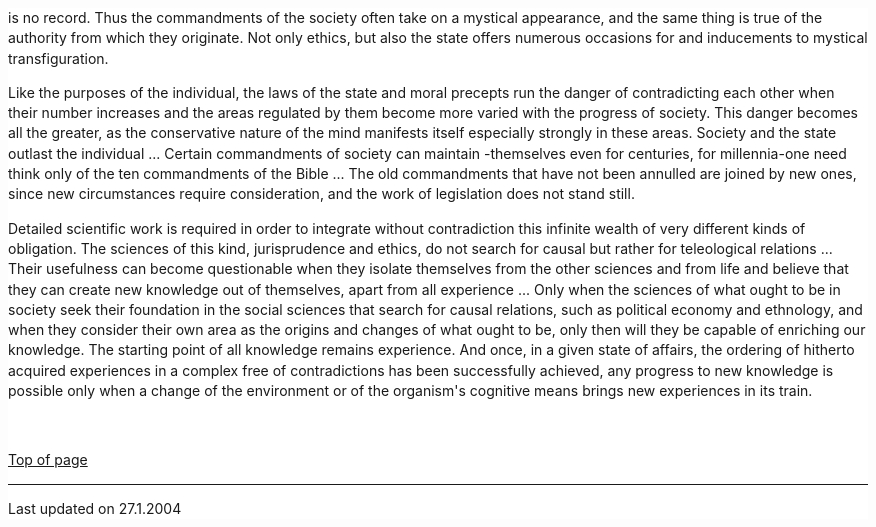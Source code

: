 is no record. Thus the commandments of the society often take on a
mystical appearance, and the same thing is true of the authority from
which they originate. Not only ethics, but also the state offers
numerous occasions for and inducements to mystical transfiguration.

Like the purposes of the individual, the laws of the state and moral
precepts run the danger of contradicting each other when their number
increases and the areas regulated by them become more varied with the
progress of society. This danger becomes all the greater, as the
conservative nature of the mind manifests itself especially strongly in
these areas. Society and the state outlast the individual \... Certain
commandments of society can maintain -themselves even for centuries, for
millennia-one need think only of the ten commandments of the Bible \...
The old commandments that have not been annulled are joined by new ones,
since new circumstances require consideration, and the work of
legislation does not stand still.

Detailed scientific work is required in order to integrate without
contradiction this infinite wealth of very different kinds of
obligation. The sciences of this kind, jurisprudence and ethics, do not
search for causal but rather for teleological relations \... Their
usefulness can become questionable when they isolate themselves from the
other sciences and from life and believe that they can create new
knowledge out of themselves, apart from all experience \... Only when
the sciences of what ought to be in society seek their foundation in the
social sciences that search for causal relations, such as political
economy and ethnology, and when they consider their own area as the
origins and changes of what ought to be, only then will they be capable
of enriching our knowledge. The starting point of all knowledge remains
experience. And once, in a given state of affairs, the ordering of
hitherto acquired experiences in a complex free of contradictions has
been successfully achieved, any progress to new knowledge is possible
only when a change of the environment or of the organism's cognitive
means brings new experiences in its train.

 

[Top of page](#top)

------------------------------------------------------------------------

Last updated on 27.1.2004

